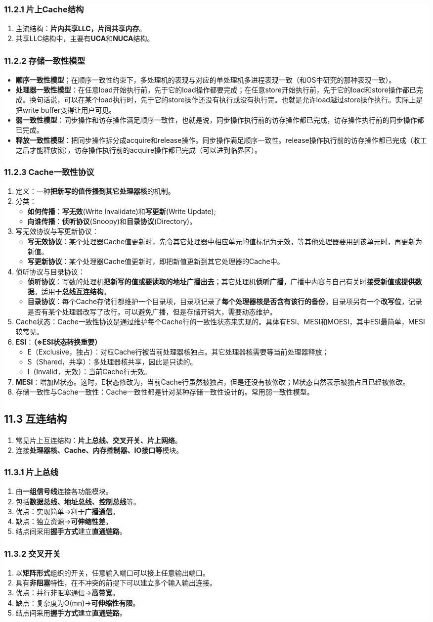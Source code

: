 ### 11.2.1 片上Cache结构

1. 主流结构：**片内共享LLC，片间共享内存**。
2. 共享LLC结构中，主要有**UCA**和**NUCA**结构。

### 11.2.2 存储一致性模型

- **顺序一致性模型**；在顺序一致性约束下，多处理机的表现与对应的单处理机多进程表现一致（和OS中研究的那种表现一致）。
- **处理器一致性模型**：在任意load开始执行前，先于它的load操作都要完成；在任意store开始执行前，先于它的load和store操作都已完成。换句话说，可以在某个load执行时，先于它的store操作还没有执行或没有执行完。也就是允许load越过store操作执行。实际上是把write buffer变得让用户可见。
- **弱一致性模型**：同步操作和访存操作满足顺序一致性，也就是说，同步操作执行前的访存操作都已完成，访存操作执行前的同步操作都已完成。
- **释放一致性模型**：把同步操作拆分成acquire和release操作。同步操作满足顺序一致性。release操作执行前的访存操作都已完成（收工之后才能释放锁），访存操作执行前的acquire操作都已完成（可以进到临界区）。

### 11.2.3 Cache一致性协议

1. 定义：一种**把新写的值传播到其它处理器核**的机制。
2. 分类：
   - **如何传播**：**写无效**(Write Invalidate)和**写更新**(Write Update);
   - **向谁传播**：**侦听协议**(Snoopy)和**目录协议**(Directory)。
3. 写无效协议与写更新协议：
   - **写无效协议**：某个处理器Cache值更新时，先令其它处理器中相应单元的值标记为无效，等其他处理器要用到该单元时，再更新为新值。
   - **写更新协议**：某个处理器Cache值更新时，即把新值更新到其它处理器的Cache中。
4. 侦听协议与目录协议：
   - **侦听协议**：写数的处理机**把新写的值或要读取的地址广播出去**；其它处理机**侦听广播**，广播中内容与自己有关时**接受新值或提供数据**。适用于**总线互连结构**。
   - **目录协议**：每个Cache存储行都维护一个目录项，目录项记录了**每个处理器核是否含有该行的备份**。目录项另有一个**改写位**，记录是否有某个处理器改写了改行。可以避免广播，但是存储开销大，需要动态维护。
5. Cache状态：Cache一致性协议是通过维护每个Cache行的一致性状态来实现的。具体有ESI、MESI和MOESI，其中ESI最简单，MESI较常见。
6. **ESI**：**（※ESI状态转换重要）**
   - E（Exclusive，独占）：对应Cache行被当前处理器核独占。其它处理器核需要等当前处理器释放；
   - S（Shared，共享）：多处理器核共享，因此是只读的。
   - I（Invalid，无效）：当前Cache行无效。
7. **MESI**：增加M状态。这时，E状态修改为，当前Cache行虽然被独占，但是还没有被修改；M状态自然表示被独占且已经被修改。
8. 存储一致性与Cache一致性：Cache一致性都是针对某种存储一致性设计的。常用弱一致性模型。

## 11.3 互连结构

1. 常见片上互连结构：**片上总线、交叉开关、片上网络**。
2. 连接**处理器核、Cache、内存控制器、IO接口等**模块。

### 11.3.1 片上总线

1. 由**一组信号线**连接各功能模块。
2. 包括**数据总线、地址总线、控制总线**等。
3. 优点：实现简单->利于**广播通信**。
4. 缺点：独立资源->**可伸缩性差**。
5. 结点间采用**握手方式**建立**直通链路**。

### 11.3.2 交叉开关

1. 以**矩阵形式**组织的开关，任意输入端口可以接上任意输出端口。
2. 具有**非阻塞**特性，在不冲突的前提下可以建立多个输入输出连接。
3. 优点：并行非阻塞通信->**高带宽**。
4. 缺点：复杂度为O(mn)->**可伸缩性有限**。
5. 结点间采用**握手方式**建立**直通链路**。
